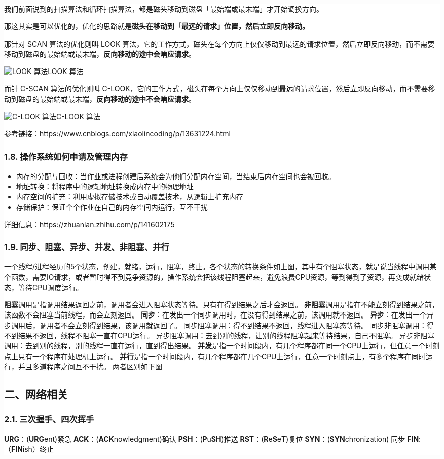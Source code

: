 我们前面说到的扫描算法和循环扫描算法，都是磁头移动到磁盘「最始端或最末端」才开始调换方向。

那这其实是可以优化的，优化的思路就是**磁头在移动到「最远的请求」位置，然后立即反向移动。**

那针对 SCAN 算法的优化则叫 LOOK 算法，它的工作方式，磁头在每个方向上仅仅移动到最远的请求位置，然后立即反向移动，而不需要移动到磁盘的最始端或最末端，**反向移动的途中会响应请求**。

![LOOK 算法](https://cdn.jsdelivr.net/gh/xiaolincoder/ImageHost2/%E6%93%8D%E4%BD%9C%E7%B3%BB%E7%BB%9F/%E8%B0%83%E5%BA%A6%E7%AE%97%E6%B3%95/%E7%A3%81%E7%9B%98%E8%B0%83%E5%BA%A6-LOOK%E7%AE%97%E6%B3%95.png)LOOK 算法

而针 C-SCAN 算法的优化则叫 C-LOOK，它的工作方式，磁头在每个方向上仅仅移动到最远的请求位置，然后立即反向移动，而不需要移动到磁盘的最始端或最末端，**反向移动的途中不会响应请求**。

![C-LOOK 算法](https://cdn.jsdelivr.net/gh/xiaolincoder/ImageHost2/%E6%93%8D%E4%BD%9C%E7%B3%BB%E7%BB%9F/%E8%B0%83%E5%BA%A6%E7%AE%97%E6%B3%95/%E7%A3%81%E7%9B%98%E8%B0%83%E5%BA%A6-C-LOOK%E7%AE%97%E6%B3%95.png)C-LOOK 算法



参考链接：https://www.cnblogs.com/xiaolincoding/p/13631224.html







### 1.8. 操作系统如何申请及管理内存

- 内存的分配与回收：当作业或进程创建后系统会为他们分配内存空间，当结束后内存空间也会被回收。
- 地址转换：将程序中的逻辑地址转换成内存中的物理地址
- 内存空间的扩充：利用虚拟存储技术或自动覆盖技术，从逻辑上扩充内存
- 存储保护：保证个个作业在自己的内存空间内运行，互不干扰

详细信息：https://zhuanlan.zhihu.com/p/141602175



### 1.9. 同步、阻塞、异步、并发、非阻塞、并行

一个线程/进程经历的5个状态，创建，就绪，运行，阻塞，终止。各个状态的转换条件如上图，其中有个阻塞状态，就是说当线程中调用某个函数，需要IO请求，或者暂时得不到竞争资源的，操作系统会把该线程阻塞起来，避免浪费CPU资源，等到得到了资源，再变成就绪状态，等待CPU调度运行。

**阻塞**调用是指调用结果返回之前，调用者会进入阻塞状态等待。只有在得到结果之后才会返回。
**非阻塞**调用是指在不能立刻得到结果之前，该函数不会阻塞当前线程，而会立刻返回。
**同步**：在发出一个同步调用时，在没有得到结果之前，该调用就不返回。
**异步**：在发出一个异步调用后，调用者不会立刻得到结果，该调用就返回了。
同步阻塞调用：得不到结果不返回，线程进入阻塞态等待。
同步非阻塞调用：得不到结果不返回，线程不阻塞一直在CPU运行。
异步阻塞调用：去到别的线程，让别的线程阻塞起来等待结果，自己不阻塞。
异步非阻塞调用：去到别的线程，别的线程一直在运行，直到得出结果。
**并发**是指一个时间段内，有几个程序都在同一个CPU上运行，但任意一个时刻点上只有一个程序在处理机上运行。
**并行**是指一个时间段内，有几个程序都在几个CPU上运行，任意一个时刻点上，有多个程序在同时运行，并且多道程序之间互不干扰。 两者区别如下图



## 二、网络相关



### 2.1. 三次握手、四次挥手

**URG**：(**URG**ent)紧急
**ACK**：(**ACK**nowledgment)确认
**PSH**：(**P**u**SH**)推送
**RST**：(**R**e**S**e**T**)复位
**SYN**：(**SYN**chronization) 同步
**FIN**:（**FIN**ish）终止

